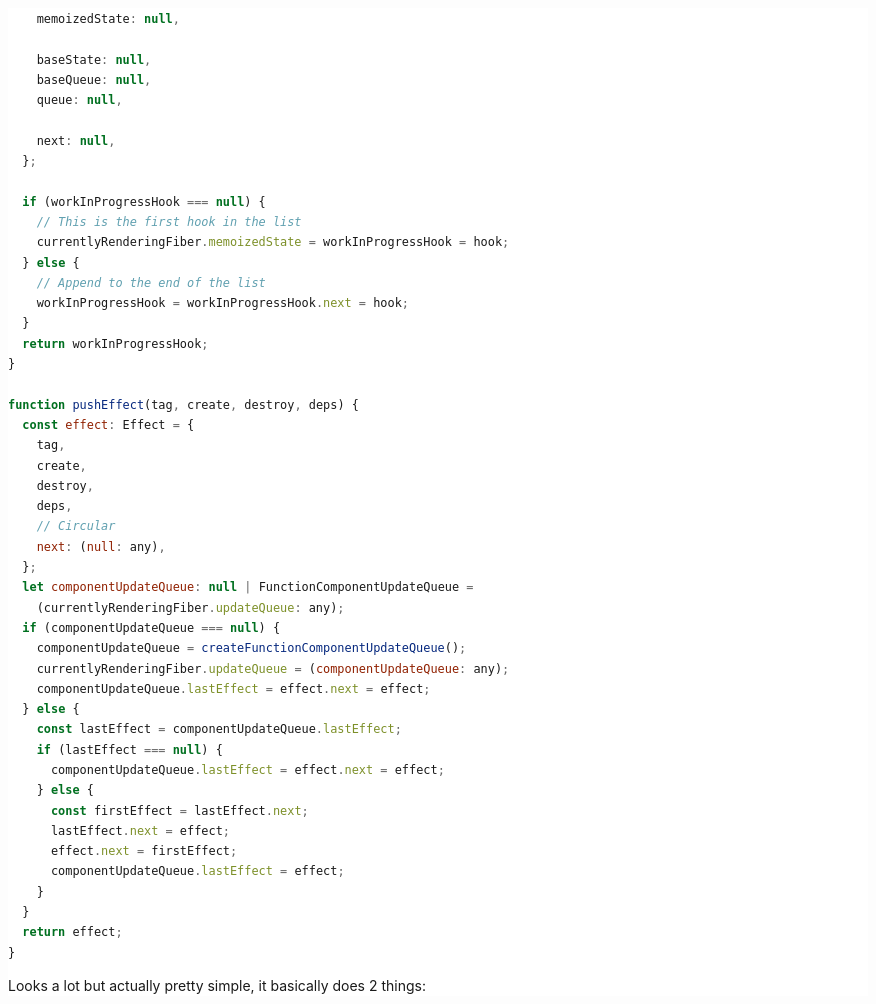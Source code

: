 ```js
    memoizedState: null,

    baseState: null,
    baseQueue: null,
    queue: null,

    next: null,
  };

  if (workInProgressHook === null) {
    // This is the first hook in the list
    currentlyRenderingFiber.memoizedState = workInProgressHook = hook;
  } else {
    // Append to the end of the list
    workInProgressHook = workInProgressHook.next = hook;
  }
  return workInProgressHook;
}

function pushEffect(tag, create, destroy, deps) {
  const effect: Effect = {
    tag,
    create,
    destroy,
    deps,
    // Circular
    next: (null: any),
  };
  let componentUpdateQueue: null | FunctionComponentUpdateQueue =
    (currentlyRenderingFiber.updateQueue: any);
  if (componentUpdateQueue === null) {
    componentUpdateQueue = createFunctionComponentUpdateQueue();
    currentlyRenderingFiber.updateQueue = (componentUpdateQueue: any);
    componentUpdateQueue.lastEffect = effect.next = effect;
  } else {
    const lastEffect = componentUpdateQueue.lastEffect;
    if (lastEffect === null) {
      componentUpdateQueue.lastEffect = effect.next = effect;
    } else {
      const firstEffect = lastEffect.next;
      lastEffect.next = effect;
      effect.next = firstEffect;
      componentUpdateQueue.lastEffect = effect;
    }
  }
  return effect;
}
```

Looks a lot but actually pretty simple, it basically does 2 things:
